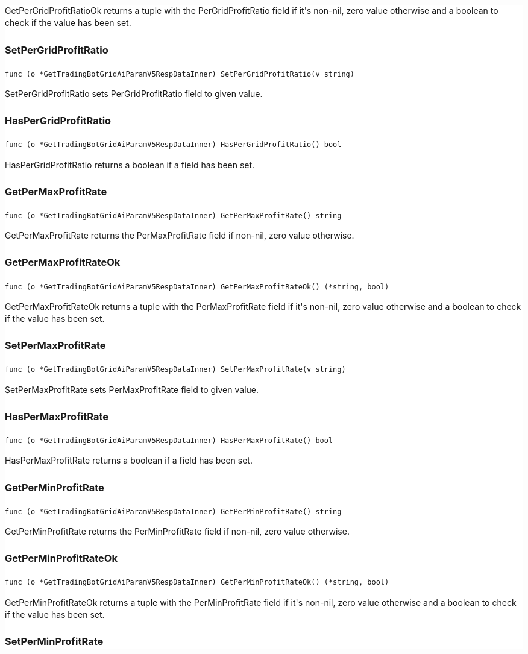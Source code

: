 GetPerGridProfitRatioOk returns a tuple with the PerGridProfitRatio field if it's non-nil, zero value otherwise
and a boolean to check if the value has been set.

### SetPerGridProfitRatio

`func (o *GetTradingBotGridAiParamV5RespDataInner) SetPerGridProfitRatio(v string)`

SetPerGridProfitRatio sets PerGridProfitRatio field to given value.

### HasPerGridProfitRatio

`func (o *GetTradingBotGridAiParamV5RespDataInner) HasPerGridProfitRatio() bool`

HasPerGridProfitRatio returns a boolean if a field has been set.

### GetPerMaxProfitRate

`func (o *GetTradingBotGridAiParamV5RespDataInner) GetPerMaxProfitRate() string`

GetPerMaxProfitRate returns the PerMaxProfitRate field if non-nil, zero value otherwise.

### GetPerMaxProfitRateOk

`func (o *GetTradingBotGridAiParamV5RespDataInner) GetPerMaxProfitRateOk() (*string, bool)`

GetPerMaxProfitRateOk returns a tuple with the PerMaxProfitRate field if it's non-nil, zero value otherwise
and a boolean to check if the value has been set.

### SetPerMaxProfitRate

`func (o *GetTradingBotGridAiParamV5RespDataInner) SetPerMaxProfitRate(v string)`

SetPerMaxProfitRate sets PerMaxProfitRate field to given value.

### HasPerMaxProfitRate

`func (o *GetTradingBotGridAiParamV5RespDataInner) HasPerMaxProfitRate() bool`

HasPerMaxProfitRate returns a boolean if a field has been set.

### GetPerMinProfitRate

`func (o *GetTradingBotGridAiParamV5RespDataInner) GetPerMinProfitRate() string`

GetPerMinProfitRate returns the PerMinProfitRate field if non-nil, zero value otherwise.

### GetPerMinProfitRateOk

`func (o *GetTradingBotGridAiParamV5RespDataInner) GetPerMinProfitRateOk() (*string, bool)`

GetPerMinProfitRateOk returns a tuple with the PerMinProfitRate field if it's non-nil, zero value otherwise
and a boolean to check if the value has been set.

### SetPerMinProfitRate
